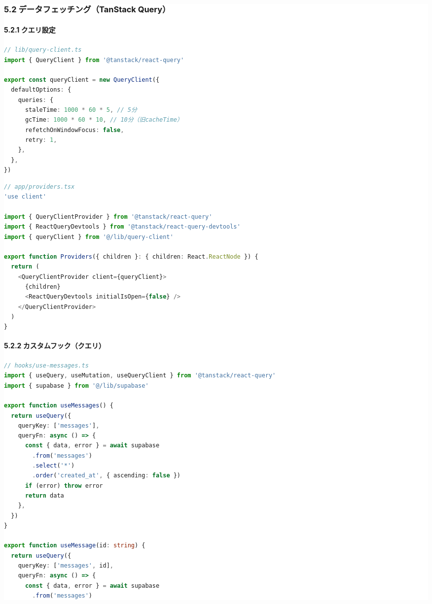 ### 5.2 データフェッチング（TanStack Query）

#### 5.2.1 クエリ設定

```typescript
// lib/query-client.ts
import { QueryClient } from '@tanstack/react-query'

export const queryClient = new QueryClient({
  defaultOptions: {
    queries: {
      staleTime: 1000 * 60 * 5, // 5分
      gcTime: 1000 * 60 * 10, // 10分（旧cacheTime）
      refetchOnWindowFocus: false,
      retry: 1,
    },
  },
})
```

```typescript
// app/providers.tsx
'use client'

import { QueryClientProvider } from '@tanstack/react-query'
import { ReactQueryDevtools } from '@tanstack/react-query-devtools'
import { queryClient } from '@/lib/query-client'

export function Providers({ children }: { children: React.ReactNode }) {
  return (
    <QueryClientProvider client={queryClient}>
      {children}
      <ReactQueryDevtools initialIsOpen={false} />
    </QueryClientProvider>
  )
}
```

#### 5.2.2 カスタムフック（クエリ）

```typescript
// hooks/use-messages.ts
import { useQuery, useMutation, useQueryClient } from '@tanstack/react-query'
import { supabase } from '@/lib/supabase'

export function useMessages() {
  return useQuery({
    queryKey: ['messages'],
    queryFn: async () => {
      const { data, error } = await supabase
        .from('messages')
        .select('*')
        .order('created_at', { ascending: false })
      if (error) throw error
      return data
    },
  })
}

export function useMessage(id: string) {
  return useQuery({
    queryKey: ['messages', id],
    queryFn: async () => {
      const { data, error } = await supabase
        .from('messages')
```